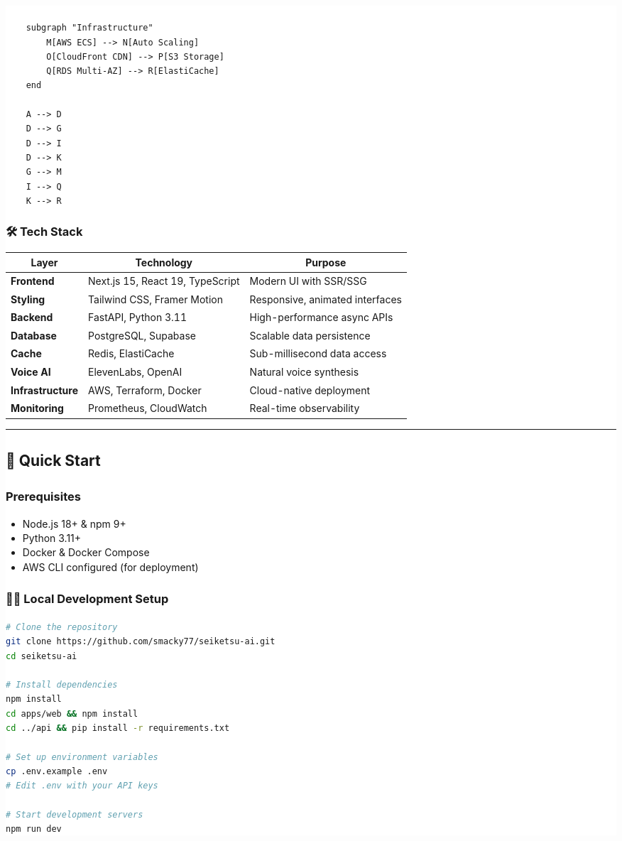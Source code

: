 ```mermaid
    
    subgraph "Infrastructure"
        M[AWS ECS] --> N[Auto Scaling]
        O[CloudFront CDN] --> P[S3 Storage]
        Q[RDS Multi-AZ] --> R[ElastiCache]
    end
    
    A --> D
    D --> G
    D --> I
    D --> K
    G --> M
    I --> Q
    K --> R
```

### 🛠️ Tech Stack

| Layer | Technology | Purpose |
|-------|------------|---------|
| **Frontend** | Next.js 15, React 19, TypeScript | Modern UI with SSR/SSG |
| **Styling** | Tailwind CSS, Framer Motion | Responsive, animated interfaces |
| **Backend** | FastAPI, Python 3.11 | High-performance async APIs |
| **Database** | PostgreSQL, Supabase | Scalable data persistence |
| **Cache** | Redis, ElastiCache | Sub-millisecond data access |
| **Voice AI** | ElevenLabs, OpenAI | Natural voice synthesis |
| **Infrastructure** | AWS, Terraform, Docker | Cloud-native deployment |
| **Monitoring** | Prometheus, CloudWatch | Real-time observability |

---

## 🚀 Quick Start

### Prerequisites

- Node.js 18+ & npm 9+
- Python 3.11+
- Docker & Docker Compose
- AWS CLI configured (for deployment)

### 🏃‍♂️ Local Development Setup

```bash
# Clone the repository
git clone https://github.com/smacky77/seiketsu-ai.git
cd seiketsu-ai

# Install dependencies
npm install
cd apps/web && npm install
cd ../api && pip install -r requirements.txt

# Set up environment variables
cp .env.example .env
# Edit .env with your API keys

# Start development servers
npm run dev
```